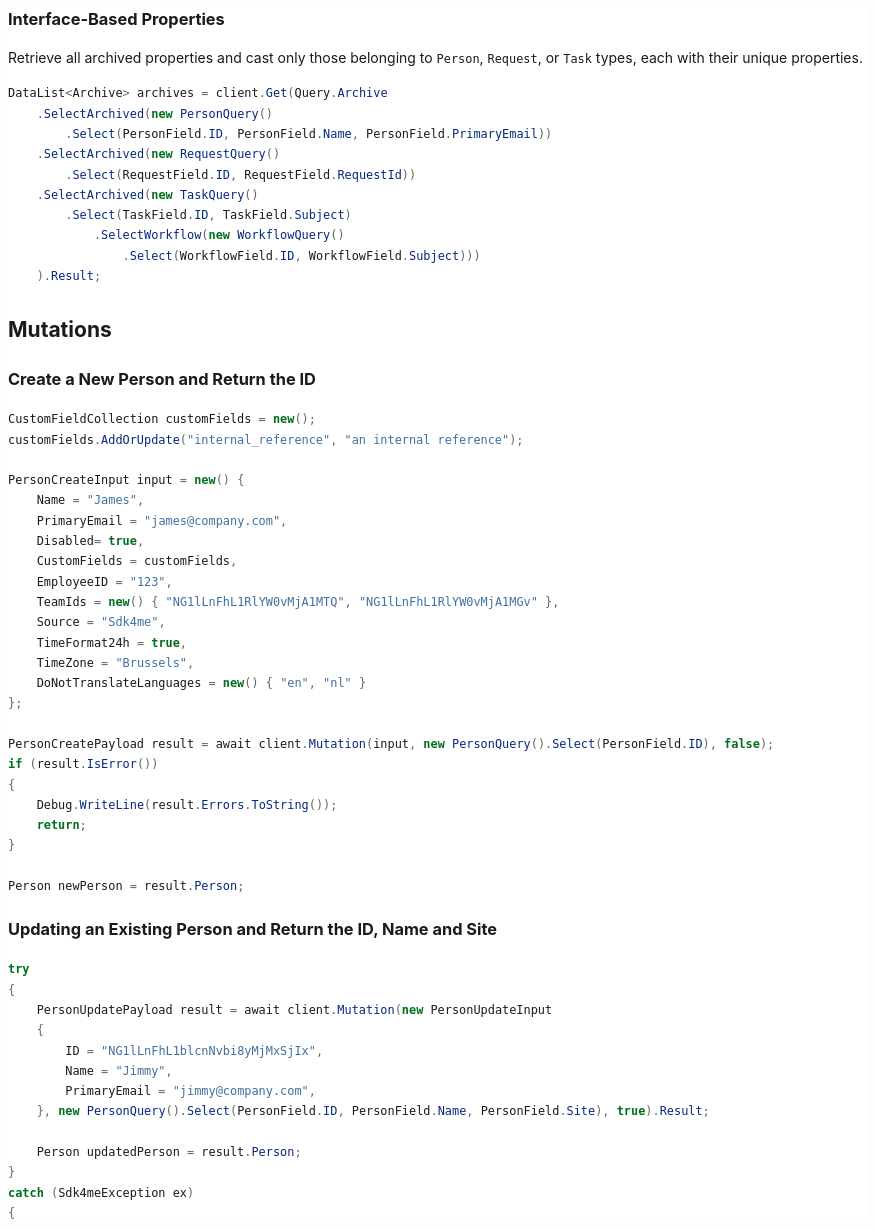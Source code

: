 ### Interface-Based Properties
Retrieve all archived properties and cast only those belonging to `Person`, `Request`, or `Task` types, each with their unique properties.
```csharp
DataList<Archive> archives = client.Get(Query.Archive
    .SelectArchived(new PersonQuery()
        .Select(PersonField.ID, PersonField.Name, PersonField.PrimaryEmail))
    .SelectArchived(new RequestQuery()
        .Select(RequestField.ID, RequestField.RequestId))
    .SelectArchived(new TaskQuery()
        .Select(TaskField.ID, TaskField.Subject)
            .SelectWorkflow(new WorkflowQuery()
                .Select(WorkflowField.ID, WorkflowField.Subject)))
    ).Result;
```

## Mutations

### Create a New Person and Return the ID
```csharp
CustomFieldCollection customFields = new();
customFields.AddOrUpdate("internal_reference", "an internal reference");

PersonCreateInput input = new() {
    Name = "James",
    PrimaryEmail = "james@company.com",
    Disabled= true,
    CustomFields = customFields,
    EmployeeID = "123",
    TeamIds = new() { "NG1lLnFhL1RlYW0vMjA1MTQ", "NG1lLnFhL1RlYW0vMjA1MGv" },
    Source = "Sdk4me",
    TimeFormat24h = true,
    TimeZone = "Brussels",
    DoNotTranslateLanguages = new() { "en", "nl" }
};

PersonCreatePayload result = await client.Mutation(input, new PersonQuery().Select(PersonField.ID), false);
if (result.IsError())
{
    Debug.WriteLine(result.Errors.ToString());
    return;
}

Person newPerson = result.Person;
```

### Updating an Existing Person and Return the ID, Name and Site
```csharp
try
{
    PersonUpdatePayload result = await client.Mutation(new PersonUpdateInput
    {
        ID = "NG1lLnFhL1blcnNvbi8yMjMxSjIx",
        Name = "Jimmy",
        PrimaryEmail = "jimmy@company.com",
    }, new PersonQuery().Select(PersonField.ID, PersonField.Name, PersonField.Site), true).Result;

    Person updatedPerson = result.Person;
}
catch (Sdk4meException ex)
{
```